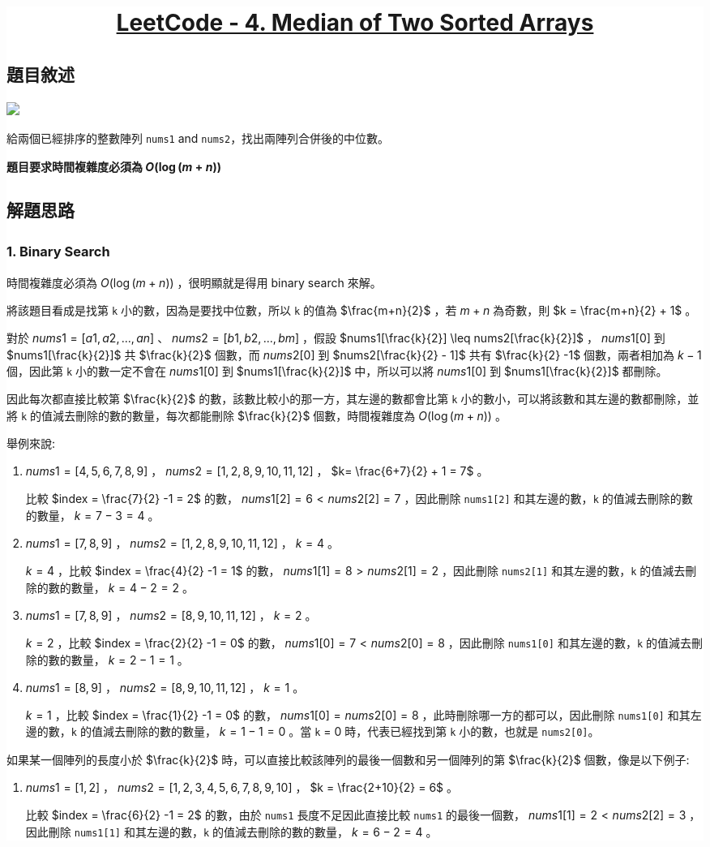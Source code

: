 # <center> [LeetCode - 4. Median of Two Sorted Arrays](https://leetcode.com/problems/median-of-two-sorted-arrays/description/) </center>

## 題目敘述

[![](https://raw.githubusercontent.com/reese60525/ForPicGo/main/Pictures/20241210160943619.png)](https://raw.githubusercontent.com/reese60525/ForPicGo/main/Pictures/20241210160943619.png)

給兩個已經排序的整數陣列 `nums1` and `nums2`，找出兩陣列合併後的中位數。

**題目要求時間複雜度必須為 $O(\log (m + n))$**

## 解題思路

### 1. Binary Search

時間複雜度必須為 $O(\log (m + n))$ ，很明顯就是得用 binary search 來解。

將該題目看成是找第 `k` 小的數，因為是要找中位數，所以 `k` 的值為 $\frac{m+n}{2}$ ，若 $m + n$ 為奇數，則 $k = \frac{m+n}{2} + 1$ 。

對於 $nums1 = [a1, a2, ... , an]$ 、 $nums2 = [b1, b2, ... , bm]$ ，假設 $nums1[\frac{k}{2}] \leq nums2[\frac{k}{2}]$ ， $nums1[0]$ 到 $nums1[\frac{k}{2}]$ 共 $\frac{k}{2}$ 個數，而 $nums2[0]$ 到 $nums2[\frac{k}{2} - 1]$ 共有 $\frac{k}{2} -1$ 個數，兩者相加為 $k - 1$ 個，因此第 `k` 小的數一定不會在 $nums1[0]$ 到 $nums1[\frac{k}{2}]$ 中，所以可以將 $nums1[0]$ 到 $nums1[\frac{k}{2}]$ 都刪除。

因此每次都直接比較第 $\frac{k}{2}$ 的數，該數比較小的那一方，其左邊的數都會比第 `k` 小的數小，可以將該數和其左邊的數都刪除，並將 `k` 的值減去刪除的數的數量，每次都能刪除 $\frac{k}{2}$ 個數，時間複雜度為 $O(\log (m + n))$ 。

舉例來說:

1. $nums1 = [4, 5, 6, 7, 8, 9]$ ， $nums2 = [1, 2, 8, 9, 10, 11, 12]$ ， $k= \frac{6+7}{2} + 1 = 7$ 。

    比較 $index = \frac{7}{2} -1 = 2$ 的數， $nums1[2] = 6 < nums2[2] = 7$ ，因此刪除 `nums1[2]` 和其左邊的數，`k` 的值減去刪除的數的數量， $k = 7 - 3 = 4$ 。

2. $nums1 = [7, 8, 9]$ ， $nums2 = [1, 2, 8, 9, 10, 11, 12]$ ， $k = 4$ 。

    $k = 4$ ，比較 $index = \frac{4}{2} -1 = 1$ 的數， $nums1[1] = 8 > nums2[1] = 2$ ，因此刪除 `nums2[1]` 和其左邊的數，`k` 的值減去刪除的數的數量， $k = 4 - 2 = 2$ 。

3. $nums1 = [7, 8, 9]$ ， $nums2 = [8, 9, 10, 11, 12]$ ， $k = 2$ 。

    $k = 2$ ，比較 $index = \frac{2}{2} -1 = 0$ 的數， $nums1[0] = 7 < nums2[0] = 8$ ，因此刪除 `nums1[0]` 和其左邊的數，`k` 的值減去刪除的數的數量， $k = 2 - 1 = 1$ 。

4. $nums1 = [8, 9]$ ， $nums2 = [8, 9, 10, 11, 12]$ ， $k = 1$ 。

    $k = 1$ ，比較 $index = \frac{1}{2} -1 = 0$ 的數， $nums1[0] = nums2[0] = 8$ ，此時刪除哪一方的都可以，因此刪除 `nums1[0]` 和其左邊的數，`k` 的值減去刪除的數的數量， $k = 1 - 1 = 0$ 。當 `k` = 0 時，代表已經找到第 `k` 小的數，也就是 `nums2[0]`。

如果某一個陣列的長度小於 $\frac{k}{2}$ 時，可以直接比較該陣列的最後一個數和另一個陣列的第 $\frac{k}{2}$ 個數，像是以下例子:

1. $nums1 = [1, 2]$ ， $nums2 = [1, 2, 3, 4, 5, 6, 7, 8, 9, 10]$ ， $k = \frac{2+10}{2} = 6$ 。

    比較 $index = \frac{6}{2} -1 = 2$ 的數，由於 `nums1` 長度不足因此直接比較 `nums1` 的最後一個數， $nums1[1] = 2 < nums2[2] = 3$ ，因此刪除 `nums1[1]` 和其左邊的數，`k` 的值減去刪除的數的數量， $k = 6 - 2 = 4$ 。

